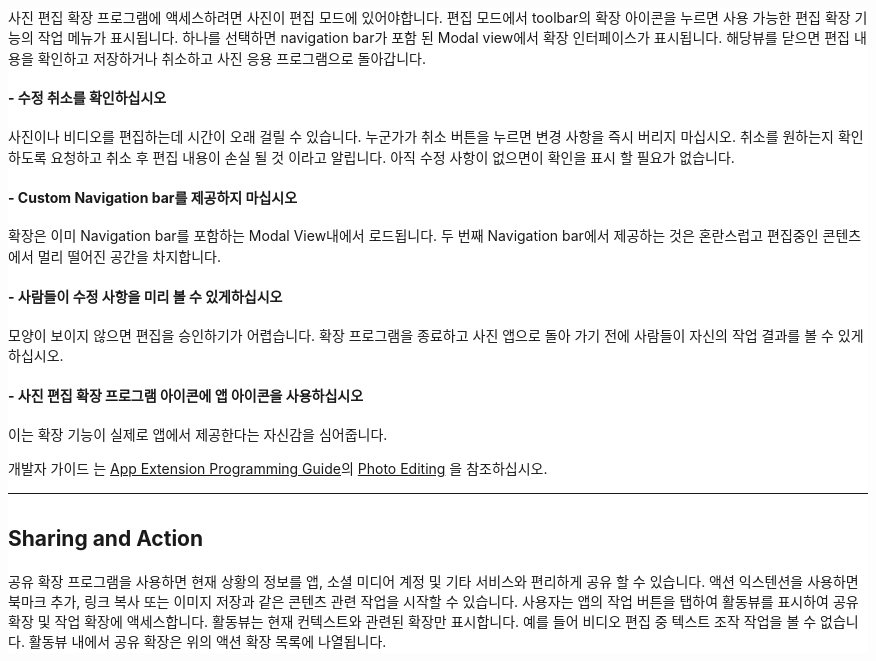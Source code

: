 사진 편집 확장 프로그램에 액세스하려면 사진이 편집 모드에 있어야합니다. 편집 모드에서 toolbar의 확장 아이콘을 누르면 사용 가능한 편집 확장 기능의 작업 메뉴가 표시됩니다. 하나를 선택하면 navigation bar가 포함 된 Modal view에서 확장 인터페이스가 표시됩니다. 해당뷰를 닫으면 편집 내용을 확인하고 저장하거나 취소하고 사진 응용 프로그램으로 돌아갑니다.

#### - 수정 취소를 확인하십시오

사진이나 비디오를 편집하는데 시간이 오래 걸릴 수 있습니다. 누군가가 취소 버튼을 누르면 변경 사항을 즉시 버리지 마십시오. 취소를 원하는지 확인하도록 요청하고 취소 후 편집 내용이 손실 될 것 이라고 알립니다. 아직 수정 사항이 없으면이 확인을 표시 할 필요가 없습니다.

#### - Custom Navigation bar를 제공하지 마십시오

확장은 이미 Navigation bar를 포함하는 Modal View내에서 로드됩니다. 두 번째 Navigation bar에서 제공하는 것은 혼란스럽고 편집중인 콘텐츠에서 멀리 떨어진 공간을 차지합니다.

#### - 사람들이 수정 사항을 미리 볼 수 있게하십시오

모양이 보이지 않으면 편집을 승인하기가 어렵습니다. 확장 프로그램을 종료하고 사진 앱으로 돌아 가기 전에 사람들이 자신의 작업 결과를 볼 수 있게하십시오.

#### - 사진 편집 확장 프로그램 아이콘에 앱 아이콘을 사용하십시오

이는 확장 기능이 실제로 앱에서 제공한다는 자신감을 심어줍니다.

개발자 가이드 는 [App Extension Programming Guide](https://developer.apple.com/library/content/documentation/General/Conceptual/ExtensibilityPG/index.html)의 [Photo Editing](https://developer.apple.com/library/content/documentation/General/Conceptual/ExtensibilityPG/Photos.html) 을 참조하십시오.

---

## Sharing and Action 

공유 확장 프로그램을 사용하면 현재 상황의 정보를 앱, 소셜 미디어 계정 및 기타 서비스와 편리하게 공유 할 수 있습니다. 액션 익스텐션을 사용하면 북마크 추가, 링크 복사 또는 이미지 저장과 같은 콘텐츠 관련 작업을 시작할 수 있습니다. 사용자는 앱의 작업 버튼을 탭하여 활동뷰를 표시하여 공유 확장 및 작업 확장에 액세스합니다. 활동뷰는 현재 컨텍스트와 관련된 확장만 표시합니다. 예를 들어 비디오 편집 중 텍스트 조작 작업을 볼 수 없습니다. 활동뷰 내에서 공유 확장은 위의 액션 확장 목록에 나열됩니다.
